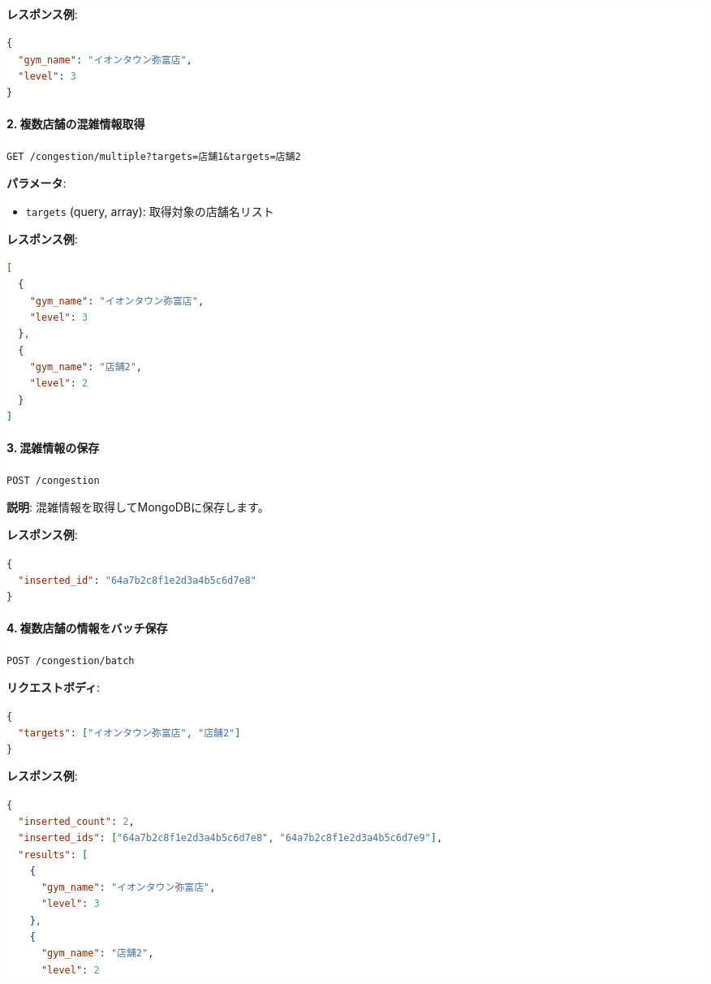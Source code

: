 **レスポンス例**:
```json
{
  "gym_name": "イオンタウン弥富店",
  "level": 3
}
```

#### 2. 複数店舗の混雑情報取得
```
GET /congestion/multiple?targets=店舗1&targets=店舗2
```

**パラメータ**:
- `targets` (query, array): 取得対象の店舗名リスト

**レスポンス例**:
```json
[
  {
    "gym_name": "イオンタウン弥富店",
    "level": 3
  },
  {
    "gym_name": "店舗2",
    "level": 2
  }
]
```

#### 3. 混雑情報の保存
```
POST /congestion
```

**説明**: 混雑情報を取得してMongoDBに保存します。

**レスポンス例**:
```json
{
  "inserted_id": "64a7b2c8f1e2d3a4b5c6d7e8"
}
```

#### 4. 複数店舗の情報をバッチ保存
```
POST /congestion/batch
```

**リクエストボディ**:
```json
{
  "targets": ["イオンタウン弥富店", "店舗2"]
}
```

**レスポンス例**:
```json
{
  "inserted_count": 2,
  "inserted_ids": ["64a7b2c8f1e2d3a4b5c6d7e8", "64a7b2c8f1e2d3a4b5c6d7e9"],
  "results": [
    {
      "gym_name": "イオンタウン弥富店",
      "level": 3
    },
    {
      "gym_name": "店舗2",
      "level": 2
```